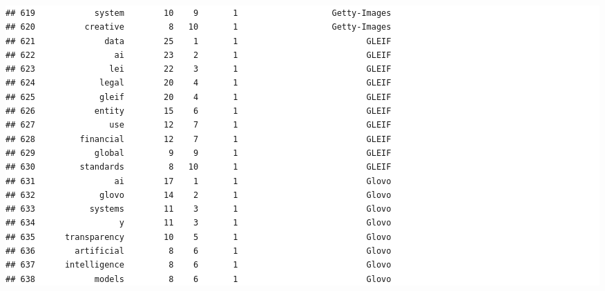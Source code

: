     ## 619            system        10    9       1                   Getty-Images
    ## 620          creative         8   10       1                   Getty-Images
    ## 621              data        25    1       1                          GLEIF
    ## 622                ai        23    2       1                          GLEIF
    ## 623               lei        22    3       1                          GLEIF
    ## 624             legal        20    4       1                          GLEIF
    ## 625             gleif        20    4       1                          GLEIF
    ## 626            entity        15    6       1                          GLEIF
    ## 627               use        12    7       1                          GLEIF
    ## 628         financial        12    7       1                          GLEIF
    ## 629            global         9    9       1                          GLEIF
    ## 630         standards         8   10       1                          GLEIF
    ## 631                ai        17    1       1                          Glovo
    ## 632             glovo        14    2       1                          Glovo
    ## 633           systems        11    3       1                          Glovo
    ## 634                 y        11    3       1                          Glovo
    ## 635      transparency        10    5       1                          Glovo
    ## 636        artificial         8    6       1                          Glovo
    ## 637      intelligence         8    6       1                          Glovo
    ## 638            models         8    6       1                          Glovo